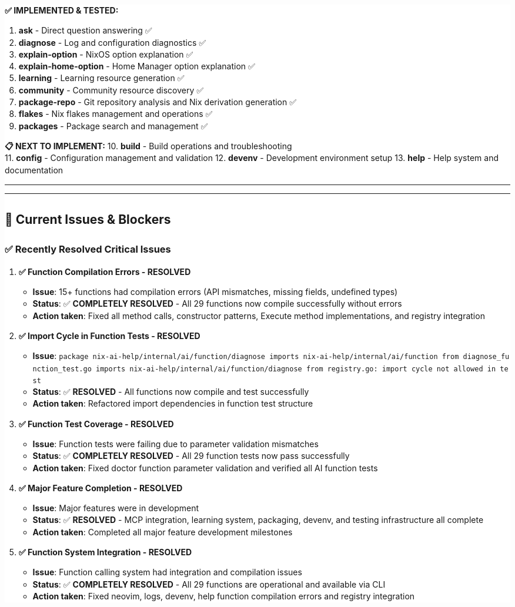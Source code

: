 **✅ IMPLEMENTED & TESTED:**
1. **ask** - Direct question answering ✅
2. **diagnose** - Log and configuration diagnostics ✅  
3. **explain-option** - NixOS option explanation ✅
4. **explain-home-option** - Home Manager option explanation ✅
5. **learning** - Learning resource generation ✅
6. **community** - Community resource discovery ✅
7. **package-repo** - Git repository analysis and Nix derivation generation ✅
8. **flakes** - Nix flakes management and operations ✅
9. **packages** - Package search and management ✅

**📋 NEXT TO IMPLEMENT:**
10. **build** - Build operations and troubleshooting  
11. **config** - Configuration management and validation
12. **devenv** - Development environment setup
13. **help** - Help system and documentation

---

---

## 🚨 Current Issues & Blockers

### ✅ Recently Resolved Critical Issues

1. **✅ Function Compilation Errors - RESOLVED**
   - **Issue**: 15+ functions had compilation errors (API mismatches, missing fields, undefined types)
   - **Status**: ✅ **COMPLETELY RESOLVED** - All 29 functions now compile successfully without errors
   - **Action taken**: Fixed all method calls, constructor patterns, Execute method implementations, and registry integration

2. **✅ Import Cycle in Function Tests - RESOLVED**
   - **Issue**: `package nix-ai-help/internal/ai/function/diagnose imports nix-ai-help/internal/ai/function from diagnose_function_test.go imports nix-ai-help/internal/ai/function/diagnose from registry.go: import cycle not allowed in test`
   - **Status**: ✅ **RESOLVED** - All functions now compile and test successfully
   - **Action taken**: Refactored import dependencies in function test structure

3. **✅ Function Test Coverage - RESOLVED**
   - **Issue**: Function tests were failing due to parameter validation mismatches
   - **Status**: ✅ **COMPLETELY RESOLVED** - All 29 function tests now pass successfully
   - **Action taken**: Fixed doctor function parameter validation and verified all AI function tests

4. **✅ Major Feature Completion - RESOLVED**
   - **Issue**: Major features were in development
   - **Status**: ✅ **RESOLVED** - MCP integration, learning system, packaging, devenv, and testing infrastructure all complete
   - **Action taken**: Completed all major feature development milestones

5. **✅ Function System Integration - RESOLVED**
   - **Issue**: Function calling system had integration and compilation issues
   - **Status**: ✅ **COMPLETELY RESOLVED** - All 29 functions are operational and available via CLI
   - **Action taken**: Fixed neovim, logs, devenv, help function compilation errors and registry integration
